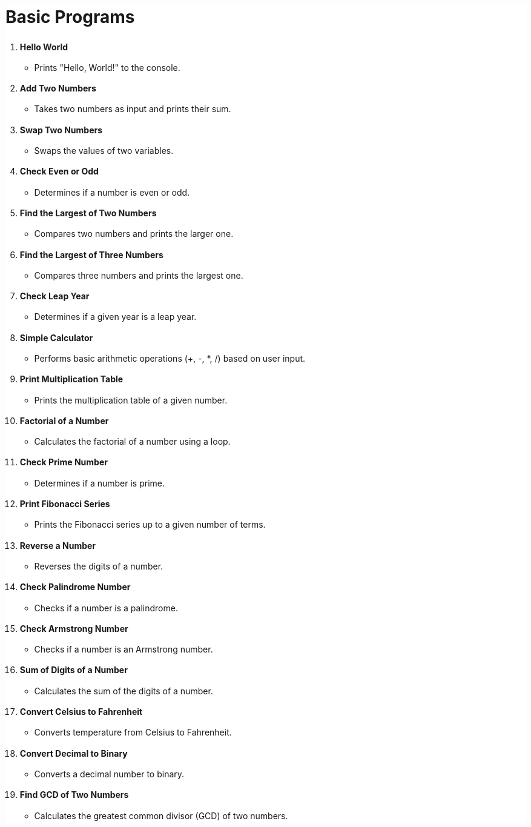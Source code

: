 # **Basic Programs**

1. **Hello World**  
   - Prints "Hello, World!" to the console.

2. **Add Two Numbers**  
   - Takes two numbers as input and prints their sum.

3. **Swap Two Numbers**  
   - Swaps the values of two variables.

4. **Check Even or Odd**  
   - Determines if a number is even or odd.

5. **Find the Largest of Two Numbers**  
   - Compares two numbers and prints the larger one.

6. **Find the Largest of Three Numbers**  
   - Compares three numbers and prints the largest one.

7. **Check Leap Year**  
   - Determines if a given year is a leap year.

8. **Simple Calculator**  
   - Performs basic arithmetic operations (+, -, *, /) based on user input.

9. **Print Multiplication Table**  
   - Prints the multiplication table of a given number.

10. **Factorial of a Number**  
    - Calculates the factorial of a number using a loop.

11. **Check Prime Number**  
    - Determines if a number is prime.

12. **Print Fibonacci Series**  
    - Prints the Fibonacci series up to a given number of terms.

13. **Reverse a Number**  
    - Reverses the digits of a number.

14. **Check Palindrome Number**  
    - Checks if a number is a palindrome.

15. **Check Armstrong Number**  
    - Checks if a number is an Armstrong number.

16. **Sum of Digits of a Number**  
    - Calculates the sum of the digits of a number.

17. **Convert Celsius to Fahrenheit**  
    - Converts temperature from Celsius to Fahrenheit.

18. **Convert Decimal to Binary**  
    - Converts a decimal number to binary.

19. **Find GCD of Two Numbers**  
    - Calculates the greatest common divisor (GCD) of two numbers.

